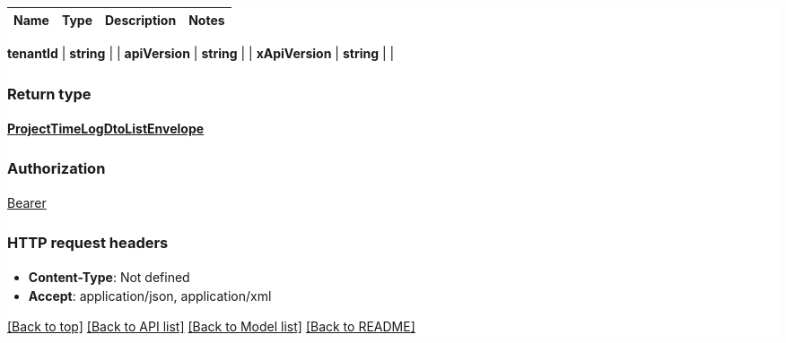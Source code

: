 
Name | Type | Description  | Notes
------------- | ------------- | ------------- | -------------

 **tenantId** | **string** |  | 
 **apiVersion** | **string** |  | 
 **xApiVersion** | **string** |  | 

### Return type

[**ProjectTimeLogDtoListEnvelope**](ProjectTimeLogDtoListEnvelope.md)

### Authorization

[Bearer](../README.md#Bearer)

### HTTP request headers

- **Content-Type**: Not defined
- **Accept**: application/json, application/xml

[[Back to top]](#) [[Back to API list]](../README.md#documentation-for-api-endpoints)
[[Back to Model list]](../README.md#documentation-for-models)
[[Back to README]](../README.md)

